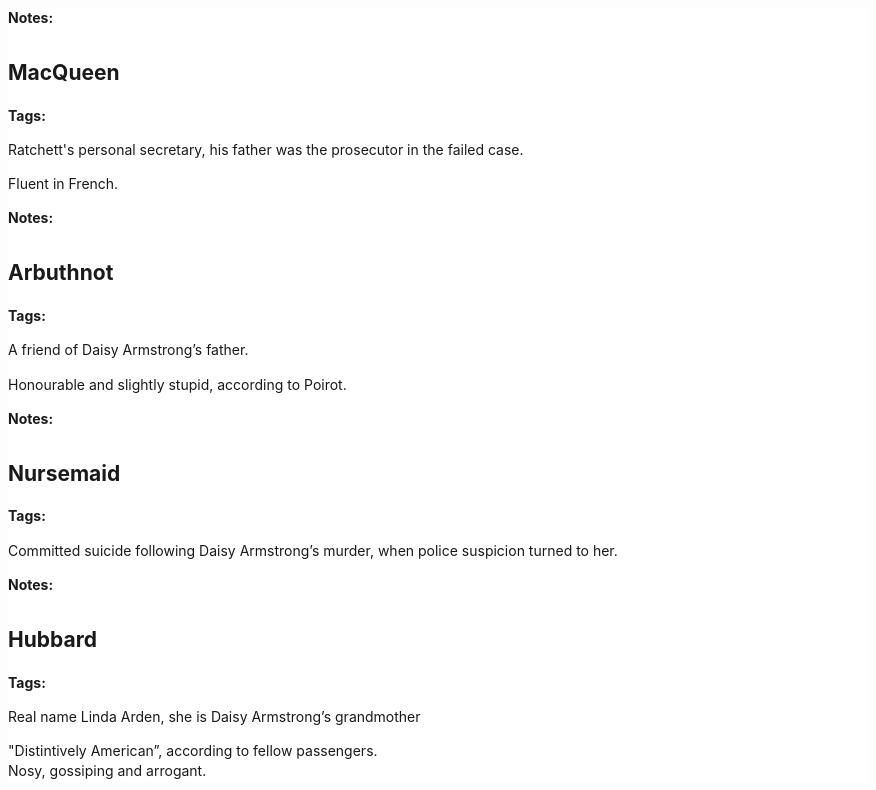 **Notes:** 

## MacQueen


**Tags:** 


Ratchett's personal secretary, his father was the prosecutor in the failed case.





Fluent in French.


**Notes:** 

## Arbuthnot


**Tags:** 


A friend of Daisy Armstrong’s father.





Honourable and slightly stupid, according to Poirot.


**Notes:** 

## Nursemaid


**Tags:** 


Committed suicide following Daisy Armstrong’s murder, when police suspicion turned to her.








**Notes:** 

## Hubbard


**Tags:** 


Real name Linda Arden, she is Daisy Armstrong’s grandmother





"Distintively American”, according to fellow passengers.  
Nosy, gossiping and arrogant.
